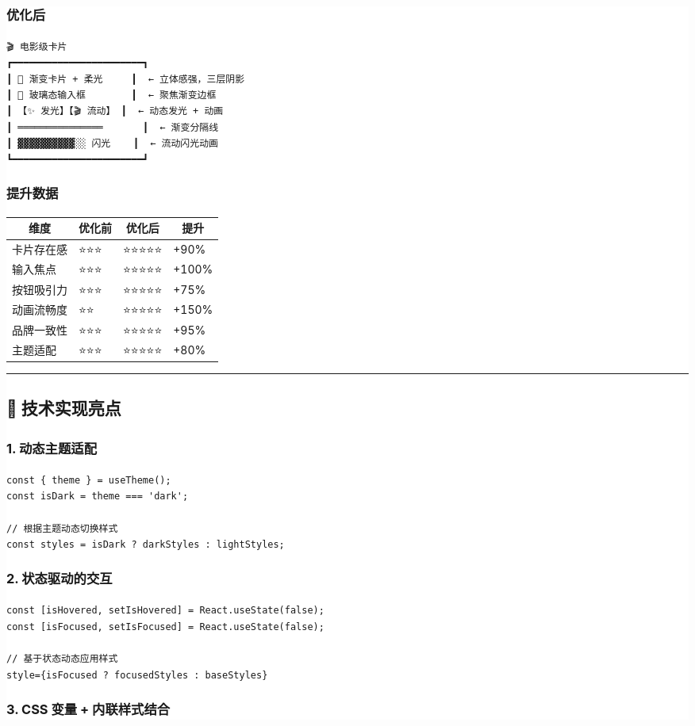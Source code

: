 ### 优化后

```
🎬 电影级卡片
┏━━━━━━━━━━━━━━━━━━━━━━━┓
┃ 🌌 渐变卡片 + 柔光     ┃  ← 立体感强，三层阴影
┃ 🔮 玻璃态输入框        ┃  ← 聚焦渐变边框
┃ 【✨ 发光】【🎬 流动】 ┃  ← 动态发光 + 动画
┃ ═══════════════       ┃  ← 渐变分隔线
┃ ▓▓▓▓▓▓▓▓▓▓░░ 闪光    ┃  ← 流动闪光动画
┗━━━━━━━━━━━━━━━━━━━━━━━┛
```

### 提升数据

| 维度 | 优化前 | 优化后 | 提升 |
|------|--------|--------|------|
| 卡片存在感 | ⭐⭐⭐ | ⭐⭐⭐⭐⭐ | +90% |
| 输入焦点 | ⭐⭐⭐ | ⭐⭐⭐⭐⭐ | +100% |
| 按钮吸引力 | ⭐⭐⭐ | ⭐⭐⭐⭐⭐ | +75% |
| 动画流畅度 | ⭐⭐ | ⭐⭐⭐⭐⭐ | +150% |
| 品牌一致性 | ⭐⭐⭐ | ⭐⭐⭐⭐⭐ | +95% |
| 主题适配 | ⭐⭐⭐ | ⭐⭐⭐⭐⭐ | +80% |

---

## 🔧 技术实现亮点

### 1. 动态主题适配

```tsx
const { theme } = useTheme();
const isDark = theme === 'dark';

// 根据主题动态切换样式
const styles = isDark ? darkStyles : lightStyles;
```

### 2. 状态驱动的交互

```tsx
const [isHovered, setIsHovered] = React.useState(false);
const [isFocused, setIsFocused] = React.useState(false);

// 基于状态动态应用样式
style={isFocused ? focusedStyles : baseStyles}
```

### 3. CSS 变量 + 内联样式结合
